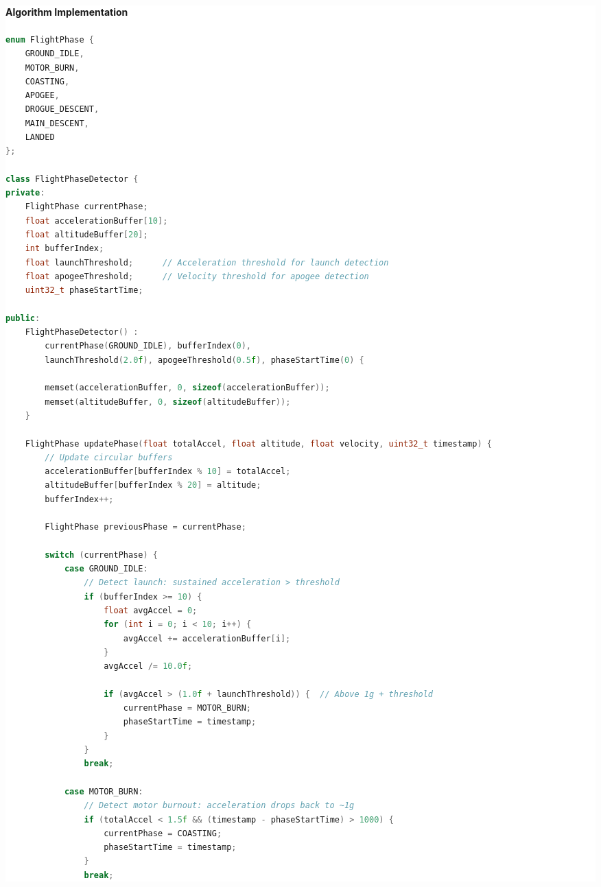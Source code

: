 #### Algorithm Implementation
```cpp
enum FlightPhase {
    GROUND_IDLE,
    MOTOR_BURN,
    COASTING,
    APOGEE,
    DROGUE_DESCENT,
    MAIN_DESCENT,
    LANDED
};

class FlightPhaseDetector {
private:
    FlightPhase currentPhase;
    float accelerationBuffer[10];
    float altitudeBuffer[20];
    int bufferIndex;
    float launchThreshold;      // Acceleration threshold for launch detection
    float apogeeThreshold;      // Velocity threshold for apogee detection
    uint32_t phaseStartTime;
    
public:
    FlightPhaseDetector() : 
        currentPhase(GROUND_IDLE), bufferIndex(0), 
        launchThreshold(2.0f), apogeeThreshold(0.5f), phaseStartTime(0) {
        
        memset(accelerationBuffer, 0, sizeof(accelerationBuffer));
        memset(altitudeBuffer, 0, sizeof(altitudeBuffer));
    }
    
    FlightPhase updatePhase(float totalAccel, float altitude, float velocity, uint32_t timestamp) {
        // Update circular buffers
        accelerationBuffer[bufferIndex % 10] = totalAccel;
        altitudeBuffer[bufferIndex % 20] = altitude;
        bufferIndex++;
        
        FlightPhase previousPhase = currentPhase;
        
        switch (currentPhase) {
            case GROUND_IDLE:
                // Detect launch: sustained acceleration > threshold
                if (bufferIndex >= 10) {
                    float avgAccel = 0;
                    for (int i = 0; i < 10; i++) {
                        avgAccel += accelerationBuffer[i];
                    }
                    avgAccel /= 10.0f;
                    
                    if (avgAccel > (1.0f + launchThreshold)) {  // Above 1g + threshold
                        currentPhase = MOTOR_BURN;
                        phaseStartTime = timestamp;
                    }
                }
                break;
                
            case MOTOR_BURN:
                // Detect motor burnout: acceleration drops back to ~1g
                if (totalAccel < 1.5f && (timestamp - phaseStartTime) > 1000) {
                    currentPhase = COASTING;
                    phaseStartTime = timestamp;
                }
                break;
```